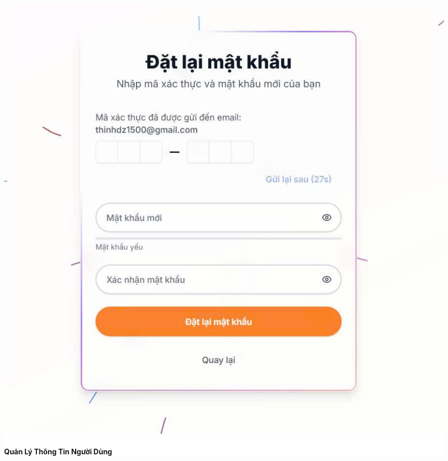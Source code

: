 ![Khôi phục mật khẩu](previewImg/forgotpw.jpg "Khôi phục mật khẩu")

#### Quản Lý Thông Tin Người Dùng
